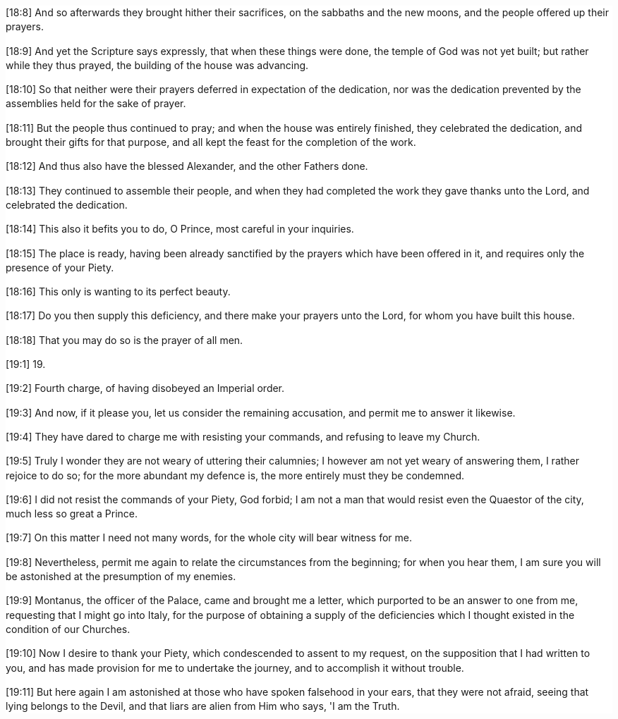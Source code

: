 [18:8] And so afterwards they brought hither their sacrifices, on the sabbaths and the new moons, and the people offered up their prayers.

[18:9] And yet the Scripture says expressly, that when these things were done, the temple of God was not yet built; but rather while they thus prayed, the building of the house was advancing.

[18:10] So that neither were their prayers deferred in expectation of the dedication, nor was the dedication prevented by the assemblies held for the sake of prayer.

[18:11] But the people thus continued to pray; and when the house was entirely finished, they celebrated the dedication, and brought their gifts for that purpose, and all kept the feast for the completion of the work.

[18:12] And thus also have the blessed Alexander, and the other Fathers done.

[18:13] They continued to assemble their people, and when they had completed the work they gave thanks unto the Lord, and celebrated the dedication.

[18:14] This also it befits you to do, O Prince, most careful in your inquiries.

[18:15] The place is ready, having been already sanctified by the prayers which have been offered in it, and requires only the presence of your Piety.

[18:16] This only is wanting to its perfect beauty.

[18:17] Do you then supply this deficiency, and there make your prayers unto the Lord, for whom you have built this house.

[18:18] That you may do so is the prayer of all men.

[19:1] 19.

[19:2] Fourth charge, of having disobeyed an Imperial order.

[19:3] And now, if it please you, let us consider the remaining accusation, and permit me to answer it likewise.

[19:4] They have dared to charge me with resisting your commands, and refusing to leave my Church.

[19:5] Truly I wonder they are not weary of uttering their calumnies; I however am not yet weary of answering them, I rather rejoice to do so; for the more abundant my defence is, the more entirely must they be condemned.

[19:6] I did not resist the commands of your Piety, God forbid; I am not a man that would resist even the Quaestor of the city, much less so great a Prince.

[19:7] On this matter I need not many words, for the whole city will bear witness for me.

[19:8] Nevertheless, permit me again to relate the circumstances from the beginning; for when you hear them, I am sure you will be astonished at the presumption of my enemies.

[19:9] Montanus, the officer of the Palace, came and brought me a letter, which purported to be an answer to one from me, requesting that I might go into Italy, for the purpose of obtaining a supply of the deficiencies which I thought existed in the condition of our Churches.

[19:10] Now I desire to thank your Piety, which condescended to assent to my request, on the supposition that I had written to you, and has made provision for me to undertake the journey, and to accomplish it without trouble.

[19:11] But here again I am astonished at those who have spoken falsehood in your ears, that they were not afraid, seeing that lying belongs to the Devil, and that liars are alien from Him who says, 'I am the Truth.
